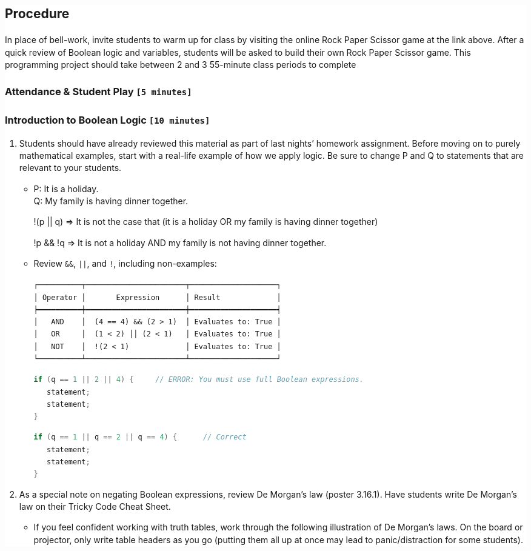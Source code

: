 
Procedure
---------
In place of bell-work, invite students to warm up for class by visiting the online Rock Paper
Scissor game at the link above. After a quick review of Boolean logic and variables, students will
be asked to build their own Rock Paper Scissor game. This programming project should take between 2
and 3 55-minute class periods to complete

### Attendance & Student Play `[5 minutes]`

### Introduction to Boolean Logic `[10 minutes]`

1. Students should have already reviewed this material as part of last nights’ homework assignment.
   Before moving on to purely mathematical examples, start with a real-life example of how we apply
   logic. Be sure to change P and Q to statements that are relevant to your students.

     - P: It is a holiday.<br>
       Q: My family is having dinner together.

       !(p || q) ⇒ It is not the case that (it is a holiday OR my family is having dinner together)

       !p && !q ⇒ It is not a holiday AND my family is not having dinner together.

     - Review `&&`, `||`, and `!`, including non-examples:

       ```
       ┌──────────┬───────────────────────┬────────────────────┐
       │ Operator │       Expression      │ Result             │
       ┝━━━━━━━━━━┿━━━━━━━━━━━━━━━━━━━━━━━┿━━━━━━━━━━━━━━━━━━━━┥
       │   AND    │  (4 == 4) && (2 > 1)  │ Evaluates to: True │
       │   OR     │  (1 < 2) ││ (2 < 1)   │ Evaluates to: True │
       │   NOT    │  !(2 < 1)             │ Evaluates to: True │
       └──────────┴───────────────────────┴────────────────────┘
       ```

       ``` Java
       if (q == 1 || 2 || 4) {     // ERROR: You must use full Boolean expressions.
          statement;
          statement;
       }
       ```

       ``` Java
       if (q == 1 || q == 2 || q == 4) {      // Correct
          statement;
          statement;
       }
       ```

2. As a special note on negating Boolean expressions, review De Morgan’s law (poster 3.16.1). Have
   students write De Morgan’s law on their Tricky Code Cheat Sheet.

   - If you feel confident working with truth tables, work through the following illustration of De
     Morgan’s laws. On the board or projector, only write table headers as you go (putting them all
     up at once may lead to panic/distraction for some students).


[WS 3.16]:  https://raw.githubusercontent.com/TEALSK12/apcsa-public/master/curriculum/Unit3/WS%203.16.docx
[Poster 3.16.1]: https://raw.githubusercontent.com/TEALSK12/apcsa-public/master/curriculum/Unit3/Poster%203.16.1.pdf
[Poster 3.16.2]: https://raw.githubusercontent.com/TEALSK12/apcsa-public/master/curriculum/Unit3/Poster%203.16.2.pdf
[DeMorgan’s Law]: https://raw.githubusercontent.com/TEALSK12/apcsa-public/master/curriculum/Unit3/DeMorgan%27s%20Law.pptx